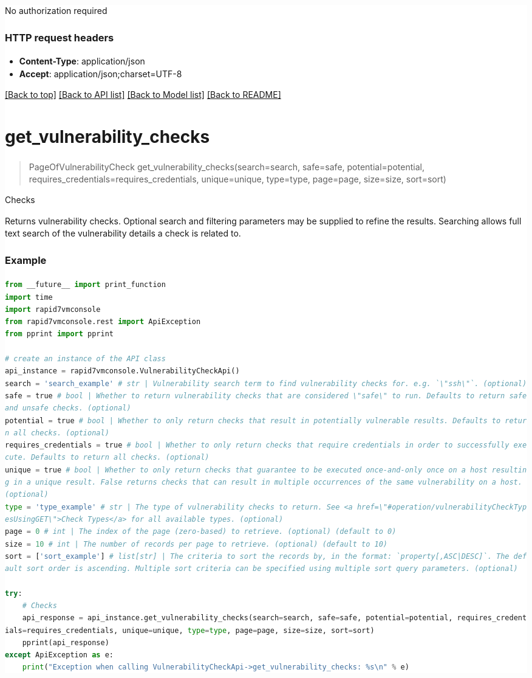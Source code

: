 No authorization required

### HTTP request headers

 - **Content-Type**: application/json
 - **Accept**: application/json;charset=UTF-8

[[Back to top]](#) [[Back to API list]](../README.md#documentation-for-api-endpoints) [[Back to Model list]](../README.md#documentation-for-models) [[Back to README]](../README.md)

# **get_vulnerability_checks**
> PageOfVulnerabilityCheck get_vulnerability_checks(search=search, safe=safe, potential=potential, requires_credentials=requires_credentials, unique=unique, type=type, page=page, size=size, sort=sort)

Checks

Returns vulnerability checks. Optional search and filtering parameters may be supplied to refine the results. Searching allows full text search of the vulnerability details a check is related to.

### Example
```python
from __future__ import print_function
import time
import rapid7vmconsole
from rapid7vmconsole.rest import ApiException
from pprint import pprint

# create an instance of the API class
api_instance = rapid7vmconsole.VulnerabilityCheckApi()
search = 'search_example' # str | Vulnerability search term to find vulnerability checks for. e.g. `\"ssh\"`. (optional)
safe = true # bool | Whether to return vulnerability checks that are considered \"safe\" to run. Defaults to return safe and unsafe checks. (optional)
potential = true # bool | Whether to only return checks that result in potentially vulnerable results. Defaults to return all checks. (optional)
requires_credentials = true # bool | Whether to only return checks that require credentials in order to successfully execute. Defaults to return all checks. (optional)
unique = true # bool | Whether to only return checks that guarantee to be executed once-and-only once on a host resulting in a unique result. False returns checks that can result in multiple occurrences of the same vulnerability on a host. (optional)
type = 'type_example' # str | The type of vulnerability checks to return. See <a href=\"#operation/vulnerabilityCheckTypesUsingGET\">Check Types</a> for all available types. (optional)
page = 0 # int | The index of the page (zero-based) to retrieve. (optional) (default to 0)
size = 10 # int | The number of records per page to retrieve. (optional) (default to 10)
sort = ['sort_example'] # list[str] | The criteria to sort the records by, in the format: `property[,ASC|DESC]`. The default sort order is ascending. Multiple sort criteria can be specified using multiple sort query parameters. (optional)

try:
    # Checks
    api_response = api_instance.get_vulnerability_checks(search=search, safe=safe, potential=potential, requires_credentials=requires_credentials, unique=unique, type=type, page=page, size=size, sort=sort)
    pprint(api_response)
except ApiException as e:
    print("Exception when calling VulnerabilityCheckApi->get_vulnerability_checks: %s\n" % e)
```
